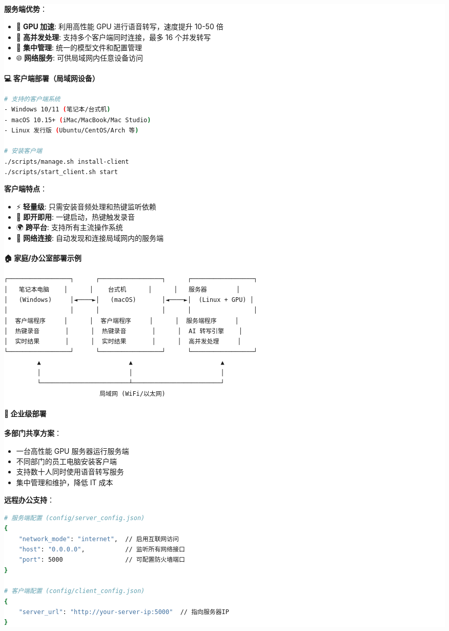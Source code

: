 **服务端优势**：
- 🚀 **GPU 加速**: 利用高性能 GPU 进行语音转写，速度提升 10-50 倍
- 🔄 **高并发处理**: 支持多个客户端同时连接，最多 16 个并发转写
- 💾 **集中管理**: 统一的模型文件和配置管理
- 🌐 **网络服务**: 可供局域网内任意设备访问

#### 💻 客户端部署（局域网设备）
```bash
# 支持的客户端系统
- Windows 10/11 (笔记本/台式机)
- macOS 10.15+ (iMac/MacBook/Mac Studio)
- Linux 发行版 (Ubuntu/CentOS/Arch 等)

# 安装客户端
./scripts/manage.sh install-client
./scripts/start_client.sh start
```

**客户端特点**：
- ⚡ **轻量级**: 只需安装音频处理和热键监听依赖
- 🎯 **即开即用**: 一键启动，热键触发录音
- 🌍 **跨平台**: 支持所有主流操作系统
- 📡 **网络连接**: 自动发现和连接局域网内的服务端

#### 🏠 家庭/办公室部署示例

```
┌─────────────────┐      ┌─────────────────┐      ┌─────────────────┐
│   笔记本电脑    │      │    台式机      │      │   服务器        │
│   (Windows)     │◄────►│   (macOS)       │◄────►│  (Linux + GPU) │
│                 │      │                 │      │                 │
│  客户端程序     │      │  客户端程序     │      │  服务端程序     │
│  热键录音       │      │  热键录音       │      │  AI 转写引擎    │
│  实时结果       │      │  实时结果       │      │  高并发处理     │
└─────────────────┘      └─────────────────┘      └─────────────────┘
         ▲                        ▲                        ▲
         │                        │                        │
         └────────────────────────┴────────────────────────┘
                          局域网 (WiFi/以太网)
```

#### 🏢 企业级部署

**多部门共享方案**：
- 一台高性能 GPU 服务器运行服务端
- 不同部门的员工电脑安装客户端
- 支持数十人同时使用语音转写服务
- 集中管理和维护，降低 IT 成本

**远程办公支持**：
```bash
# 服务端配置 (config/server_config.json)
{
    "network_mode": "internet",  // 启用互联网访问
    "host": "0.0.0.0",           // 监听所有网络接口
    "port": 5000                 // 可配置防火墙端口
}

# 客户端配置 (config/client_config.json)
{
    "server_url": "http://your-server-ip:5000"  // 指向服务器IP
}
```
